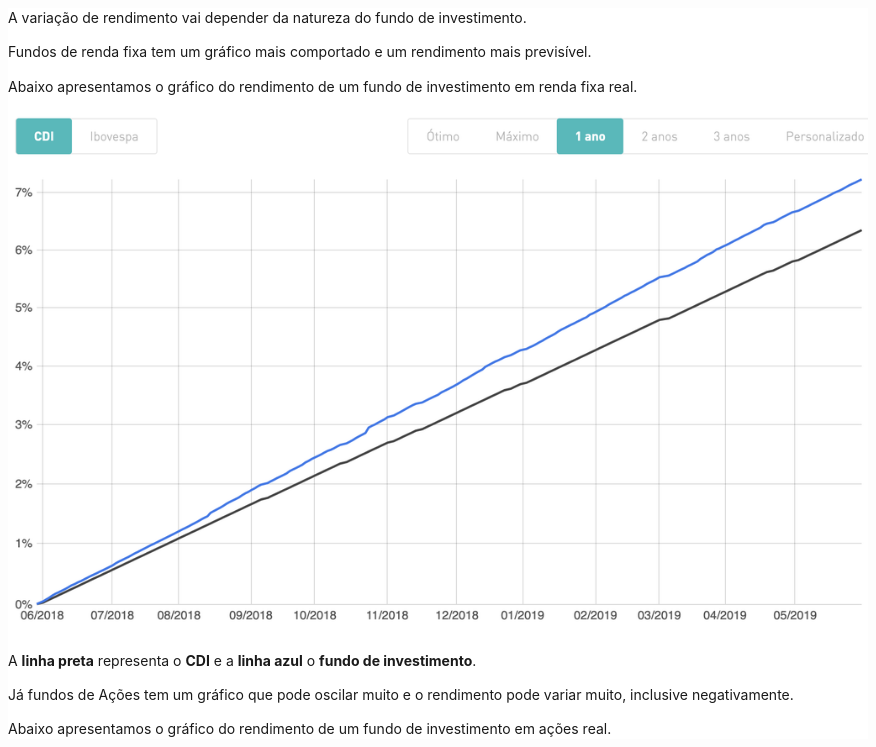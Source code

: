 A variação de rendimento vai depender da natureza do fundo de investimento.

Fundos de renda fixa tem um gráfico mais comportado e um rendimento mais previsível.

Abaixo apresentamos o gráfico do rendimento de um fundo de investimento em renda fixa real.

![](https://github.com/jppreti/documents/blob/main/investimento/images/AFINVEST.png?fit=750%2C453)

A **linha preta** representa o **CDI** e a **linha azul** o **fundo de investimento**.

Já fundos de Ações tem um gráfico que pode oscilar muito e o rendimento pode variar muito, inclusive negativamente.

Abaixo apresentamos o gráfico do rendimento de um fundo de investimento em ações real.
